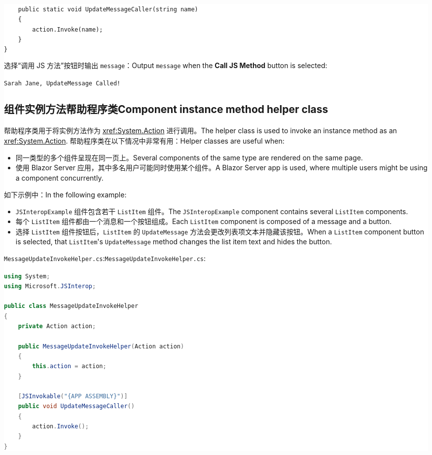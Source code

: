   ```razor
      public static void UpdateMessageCaller(string name)
      {
          action.Invoke(name);
      }
  }
  ```

  <span data-ttu-id="3d98a-172">选择“调用 JS 方法”按钮时输出 `message`：</span><span class="sxs-lookup"><span data-stu-id="3d98a-172">Output `message` when the **Call JS Method** button is selected:</span></span>

  ```
  Sarah Jane, UpdateMessage Called!
  ```

## <a name="component-instance-method-helper-class"></a><span data-ttu-id="3d98a-173">组件实例方法帮助程序类</span><span class="sxs-lookup"><span data-stu-id="3d98a-173">Component instance method helper class</span></span>

<span data-ttu-id="3d98a-174">帮助程序类用于将实例方法作为 <xref:System.Action> 进行调用。</span><span class="sxs-lookup"><span data-stu-id="3d98a-174">The helper class is used to invoke an instance method as an <xref:System.Action>.</span></span> <span data-ttu-id="3d98a-175">帮助程序类在以下情况中非常有用：</span><span class="sxs-lookup"><span data-stu-id="3d98a-175">Helper classes are useful when:</span></span>

* <span data-ttu-id="3d98a-176">同一类型的多个组件呈现在同一页上。</span><span class="sxs-lookup"><span data-stu-id="3d98a-176">Several components of the same type are rendered on the same page.</span></span>
* <span data-ttu-id="3d98a-177">使用 Blazor Server 应用，其中多名用户可能同时使用某个组件。</span><span class="sxs-lookup"><span data-stu-id="3d98a-177">A Blazor Server app is used, where multiple users might be using a component concurrently.</span></span>

<span data-ttu-id="3d98a-178">如下示例中：</span><span class="sxs-lookup"><span data-stu-id="3d98a-178">In the following example:</span></span>

* <span data-ttu-id="3d98a-179">`JSInteropExample` 组件包含若干 `ListItem` 组件。</span><span class="sxs-lookup"><span data-stu-id="3d98a-179">The `JSInteropExample` component contains several `ListItem` components.</span></span>
* <span data-ttu-id="3d98a-180">每个 `ListItem` 组件都由一个消息和一个按钮组成。</span><span class="sxs-lookup"><span data-stu-id="3d98a-180">Each `ListItem` component is composed of a message and a button.</span></span>
* <span data-ttu-id="3d98a-181">选择 `ListItem` 组件按钮后，`ListItem` 的 `UpdateMessage` 方法会更改列表项文本并隐藏该按钮。</span><span class="sxs-lookup"><span data-stu-id="3d98a-181">When a `ListItem` component button is selected, that `ListItem`'s `UpdateMessage` method changes the list item text and hides the button.</span></span>

<span data-ttu-id="3d98a-182">`MessageUpdateInvokeHelper.cs`:</span><span class="sxs-lookup"><span data-stu-id="3d98a-182">`MessageUpdateInvokeHelper.cs`:</span></span>

```csharp
using System;
using Microsoft.JSInterop;

public class MessageUpdateInvokeHelper
{
    private Action action;

    public MessageUpdateInvokeHelper(Action action)
    {
        this.action = action;
    }

    [JSInvokable("{APP ASSEMBLY}")]
    public void UpdateMessageCaller()
    {
        action.Invoke();
    }
}
```